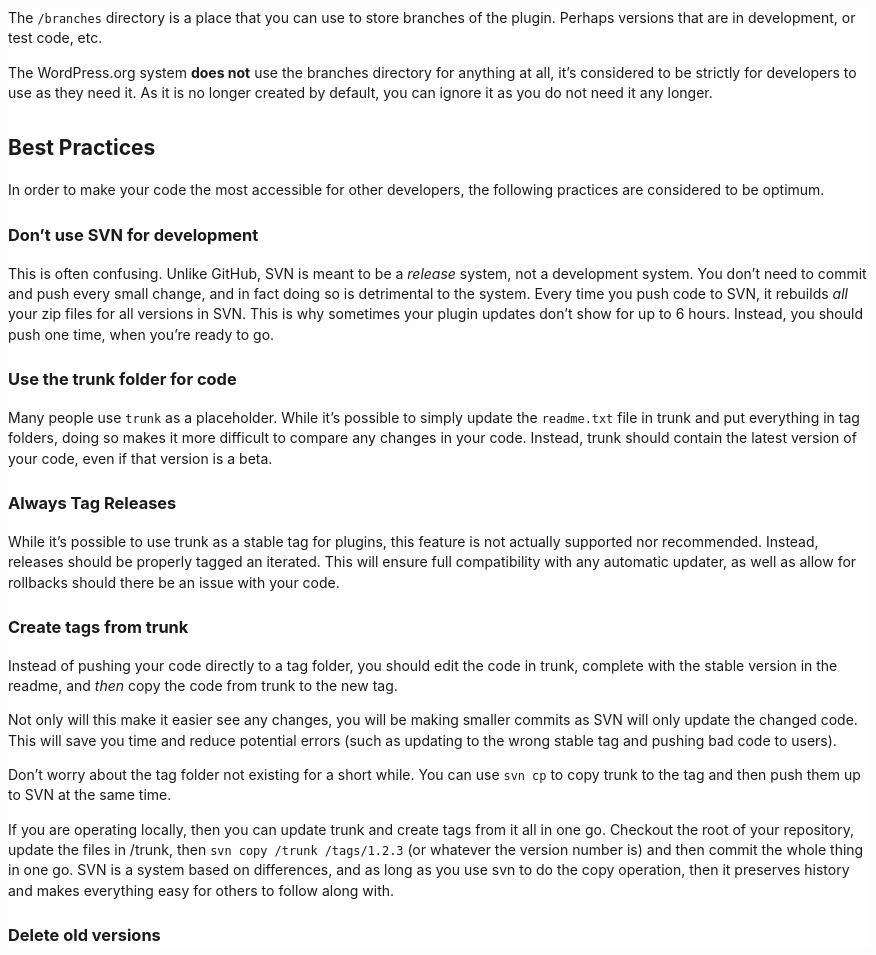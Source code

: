 The `/branches` directory is a place that you can use to store branches of the plugin. Perhaps versions that are in development, or test code, etc.

The WordPress.org system **does not** use the branches directory for anything at all, it’s considered to be strictly for developers to use as they need it. As it is no longer created by default, you can ignore it as you do not need it any longer.

## Best Practices

In order to make your code the most accessible for other developers, the following practices are considered to be optimum.

### Don’t use SVN for development

This is often confusing. Unlike GitHub, SVN is meant to be a *release* system, not a development system. You don’t need to commit and push every small change, and in fact doing so is detrimental to the system. Every time you push code to SVN, it rebuilds *all* your zip files for all versions in SVN. This is why sometimes your plugin updates don’t show for up to 6 hours. Instead, you should push one time, when you’re ready to go.

### Use the trunk folder for code

Many people use `trunk` as a placeholder. While it’s possible to simply update the `readme.txt` file in trunk and put everything in tag folders, doing so makes it more difficult to compare any changes in your code. Instead, trunk should contain the latest version of your code, even if that version is a beta.

### Always Tag Releases

While it’s possible to use trunk as a stable tag for plugins, this feature is not actually supported nor recommended. Instead, releases should be properly tagged an iterated. This will ensure full compatibility with any automatic updater, as well as allow for rollbacks should there be an issue with your code.

### Create tags from trunk

Instead of pushing your code directly to a tag folder, you should edit the code in trunk, complete with the stable version in the readme, and *then* copy the code from trunk to the new tag.

Not only will this make it easier see any changes, you will be making smaller commits as SVN will only update the changed code. This will save you time and reduce potential errors (such as updating to the wrong stable tag and pushing bad code to users).

Don’t worry about the tag folder not existing for a short while. You can use `svn cp` to copy trunk to the tag and then push them up to SVN at the same time.

If you are operating locally, then you can update trunk and create tags from it all in one go. Checkout the root of your repository, update the files in /trunk, then `svn copy /trunk /tags/1.2.3` (or whatever the version number is) and then commit the whole thing in one go. SVN is a system based on differences, and as long as you use svn to do the copy operation, then it preserves history and makes everything easy for others to follow along with.

### Delete old versions
